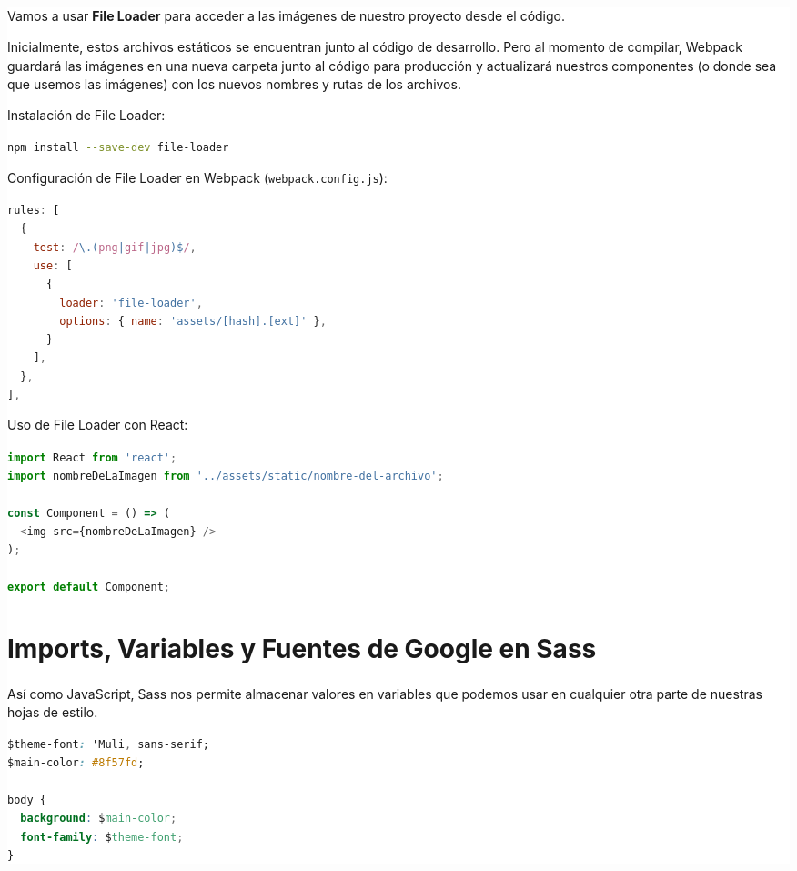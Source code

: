 Vamos a usar **File Loader** para acceder a las imágenes de nuestro proyecto desde el código.

Inicialmente, estos archivos estáticos se encuentran junto al código de desarrollo. Pero al momento de compilar, Webpack guardará las imágenes en una nueva carpeta junto al código para producción y actualizará nuestros componentes (o donde sea que usemos las imágenes) con los nuevos nombres y rutas de los archivos.

Instalación de File Loader:

```bash
npm install --save-dev file-loader
```

Configuración de File Loader en Webpack (`webpack.config.js`):

```js
rules: [
  {
    test: /\.(png|gif|jpg)$/,
    use: [
      {
        loader: 'file-loader',
        options: { name: 'assets/[hash].[ext]' },
      }
    ],
  },
],
```

Uso de File Loader con React:

```js
import React from 'react';
import nombreDeLaImagen from '../assets/static/nombre-del-archivo';

const Component = () => (
  <img src={nombreDeLaImagen} />
);

export default Component;
```



# **Imports, Variables y Fuentes de Google en Sass**

Así como JavaScript, Sass nos permite almacenar valores en variables que podemos usar en cualquier otra parte de nuestras hojas de estilo.

```css
$theme-font: 'Muli, sans-serif;
$main-color: #8f57fd;

body {
  background: $main-color;
  font-family: $theme-font;
}
```
